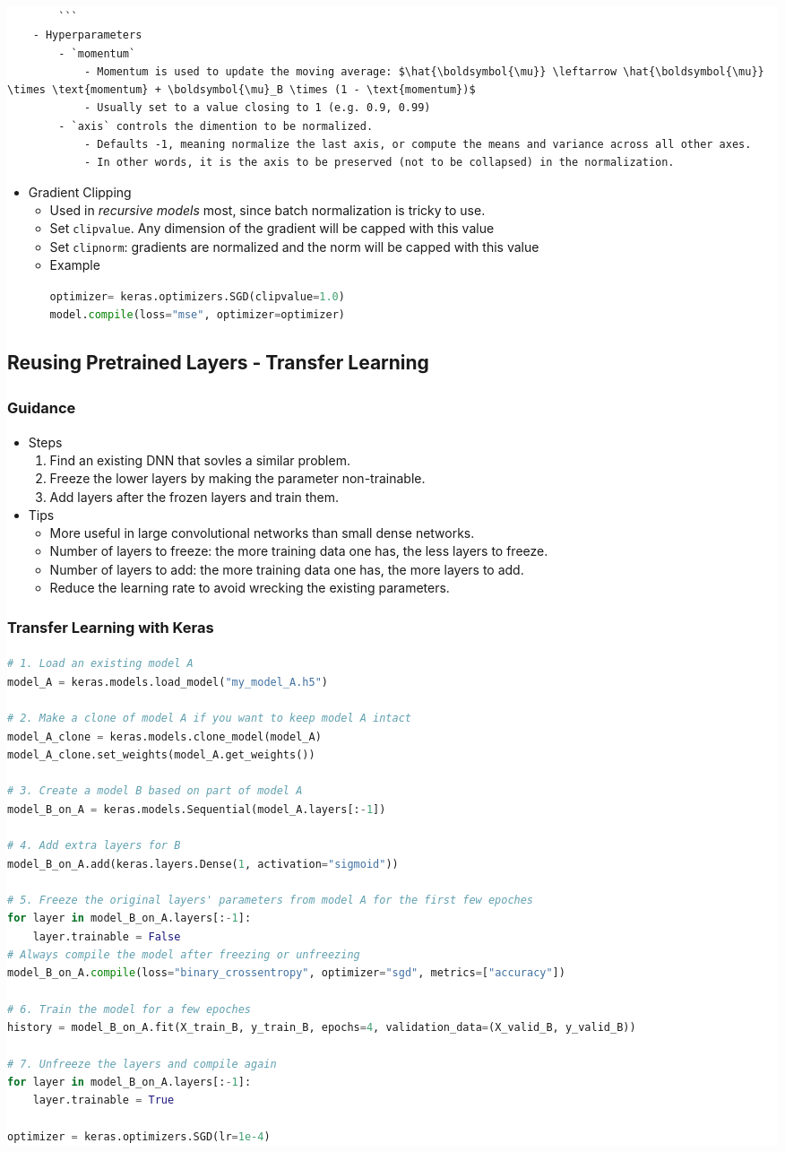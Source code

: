             ```
        - Hyperparameters
            - `momentum`
                - Momentum is used to update the moving average: $\hat{\boldsymbol{\mu}} \leftarrow \hat{\boldsymbol{\mu}} \times \text{momentum} + \boldsymbol{\mu}_B \times (1 - \text{momentum})$
                - Usually set to a value closing to 1 (e.g. 0.9, 0.99)
            - `axis` controls the dimention to be normalized.
                - Defaults -1, meaning normalize the last axis, or compute the means and variance across all other axes.
                - In other words, it is the axis to be preserved (not to be collapsed) in the normalization.

- Gradient Clipping
    - Used in *recursive models* most, since batch normalization is tricky to use.
    - Set `clipvalue`. Any dimension of the gradient will be capped with this value
    - Set `clipnorm`: gradients are normalized and the norm will be capped with this value
    - Example 
        ```Python
        optimizer= keras.optimizers.SGD(clipvalue=1.0)
        model.compile(loss="mse", optimizer=optimizer)
        ```

## Reusing Pretrained Layers - Transfer Learning

### Guidance
- Steps
    1. Find an existing DNN that sovles a similar problem.
    2. Freeze the lower layers by making the parameter non-trainable.
    3. Add layers after the frozen layers and train them.
- Tips
    - More useful in large convolutional networks than small dense networks.
    - Number of layers to freeze: the more training data one has, the less layers to freeze.
    - Number of layers to add: the more training data one has, the more layers to add.
    - Reduce the learning rate to avoid wrecking the existing parameters.

### Transfer Learning with Keras
```Python
# 1. Load an existing model A
model_A = keras.models.load_model("my_model_A.h5")

# 2. Make a clone of model A if you want to keep model A intact
model_A_clone = keras.models.clone_model(model_A)
model_A_clone.set_weights(model_A.get_weights())

# 3. Create a model B based on part of model A
model_B_on_A = keras.models.Sequential(model_A.layers[:-1])

# 4. Add extra layers for B
model_B_on_A.add(keras.layers.Dense(1, activation="sigmoid"))

# 5. Freeze the original layers' parameters from model A for the first few epoches
for layer in model_B_on_A.layers[:-1]:
    layer.trainable = False
# Always compile the model after freezing or unfreezing
model_B_on_A.compile(loss="binary_crossentropy", optimizer="sgd", metrics=["accuracy"])

# 6. Train the model for a few epoches
history = model_B_on_A.fit(X_train_B, y_train_B, epochs=4, validation_data=(X_valid_B, y_valid_B))

# 7. Unfreeze the layers and compile again
for layer in model_B_on_A.layers[:-1]:
    layer.trainable = True

optimizer = keras.optimizers.SGD(lr=1e-4)
```